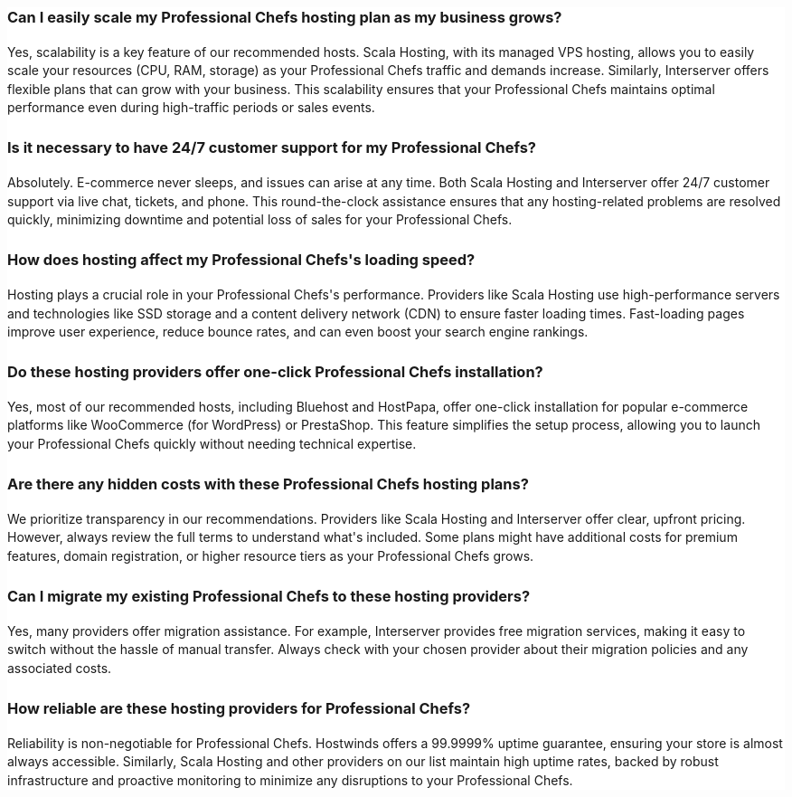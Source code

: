 ### Can I easily scale my Professional Chefs hosting plan as my business grows? 
Yes, scalability is a key feature of our recommended hosts. Scala Hosting, with its managed VPS hosting, allows you to easily scale your resources (CPU, RAM, storage) as your Professional Chefs traffic and demands increase. Similarly, Interserver offers flexible plans that can grow with your business. This scalability ensures that your Professional Chefs maintains optimal performance even during high-traffic periods or sales events.

### Is it necessary to have 24/7 customer support for my Professional Chefs? 
Absolutely. E-commerce never sleeps, and issues can arise at any time. Both Scala Hosting and Interserver offer 24/7 customer support via live chat, tickets, and phone. This round-the-clock assistance ensures that any hosting-related problems are resolved quickly, minimizing downtime and potential loss of sales for your Professional Chefs.

### How does hosting affect my Professional Chefs's loading speed? 
Hosting plays a crucial role in your Professional Chefs's performance. Providers like Scala Hosting use high-performance servers and technologies like SSD storage and a content delivery network (CDN) to ensure faster loading times. Fast-loading pages improve user experience, reduce bounce rates, and can even boost your search engine rankings.

### Do these hosting providers offer one-click Professional Chefs installation? 
Yes, most of our recommended hosts, including Bluehost and HostPapa, offer one-click installation for popular e-commerce platforms like WooCommerce (for WordPress) or PrestaShop. This feature simplifies the setup process, allowing you to launch your Professional Chefs quickly without needing technical expertise.

### Are there any hidden costs with these Professional Chefs hosting plans? 
We prioritize transparency in our recommendations. Providers like Scala Hosting and Interserver offer clear, upfront pricing. However, always review the full terms to understand what's included. Some plans might have additional costs for premium features, domain registration, or higher resource tiers as your Professional Chefs grows.

### Can I migrate my existing Professional Chefs to these hosting providers? 
Yes, many providers offer migration assistance. For example, Interserver provides free migration services, making it easy to switch without the hassle of manual transfer. Always check with your chosen provider about their migration policies and any associated costs.

### How reliable are these hosting providers for Professional Chefs? 
Reliability is non-negotiable for Professional Chefs. Hostwinds offers a 99.9999% uptime guarantee, ensuring your store is almost always accessible. Similarly, Scala Hosting and other providers on our list maintain high uptime rates, backed by robust infrastructure and proactive monitoring to minimize any disruptions to your Professional Chefs.

